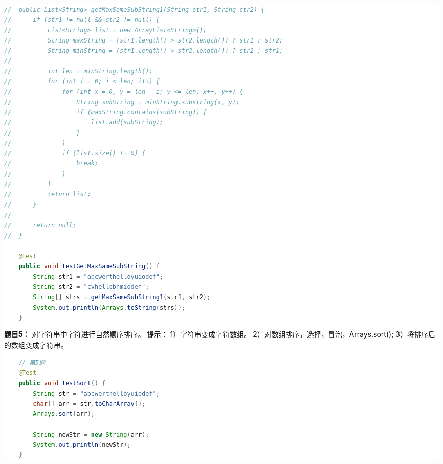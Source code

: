 ```java
//	public List<String> getMaxSameSubString1(String str1, String str2) {
//		if (str1 != null && str2 != null) {
//			List<String> list = new ArrayList<String>();
//			String maxString = (str1.length() > str2.length()) ? str1 : str2;
//			String minString = (str1.length() > str2.length()) ? str2 : str1;
//
//			int len = minString.length();
//			for (int i = 0; i < len; i++) {
//				for (int x = 0, y = len - i; y <= len; x++, y++) {
//					String subString = minString.substring(x, y);
//					if (maxString.contains(subString)) {
//						list.add(subString);
//					}
//				}
//				if (list.size() != 0) {
//					break;
//				}
//			}
//			return list;
//		}
//
//		return null;
//	} 
​  
    @Test  
    public void testGetMaxSameSubString() {  
        String str1 = "abcwerthelloyuiodef";  
        String str2 = "cvhellobnmiodef";  
        String[] strs = getMaxSameSubString1(str1, str2);  
        System.out.println(Arrays.toString(strs));  
    }
```
    

**题目5：** 对字符串中字符进行自然顺序排序。 提示： 1）字符串变成字符数组。 2）对数组排序，选择，冒泡，Arrays.sort(); 3）将排序后的数组变成字符串。

```java
    // 第5题  
    @Test  
    public void testSort() {  
        String str = "abcwerthelloyuiodef";  
        char[] arr = str.toCharArray();  
        Arrays.sort(arr);  
​  
        String newStr = new String(arr);  
        System.out.println(newStr);  
    }
```
